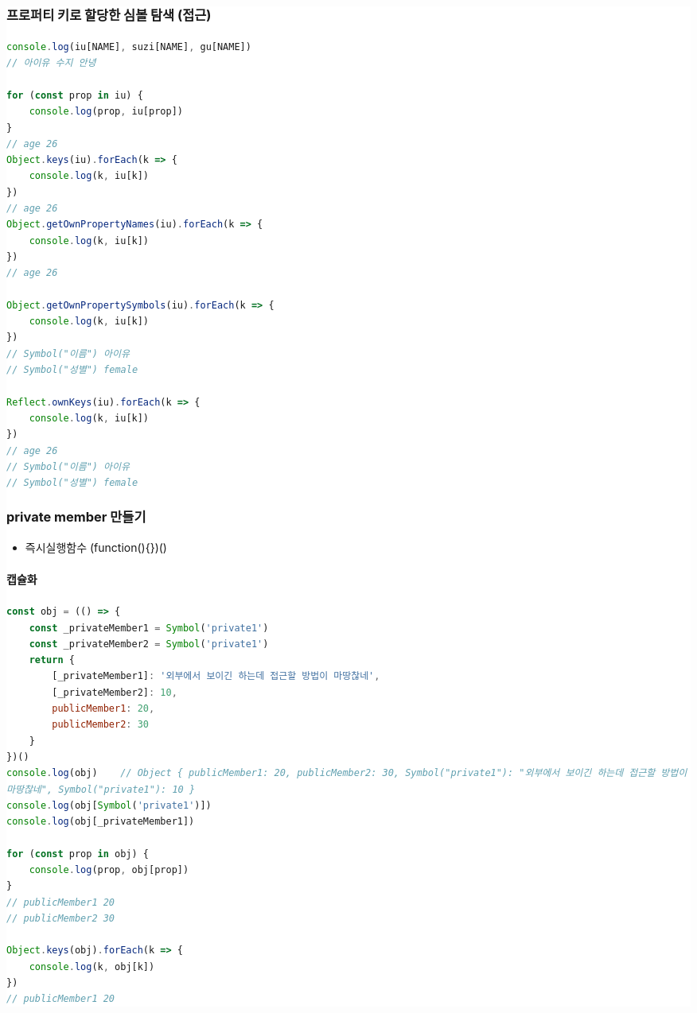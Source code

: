 ### 프로퍼티 키로 할당한 심볼 탐색 (접근)

```javascript
console.log(iu[NAME], suzi[NAME], gu[NAME]) 
// 아이유 수지 안녕

for (const prop in iu) {
    console.log(prop, iu[prop])
}
// age 26
Object.keys(iu).forEach(k => {
    console.log(k, iu[k])
})
// age 26
Object.getOwnPropertyNames(iu).forEach(k => {
    console.log(k, iu[k])
})
// age 26

Object.getOwnPropertySymbols(iu).forEach(k => {
    console.log(k, iu[k])
})
// Symbol("이름") 아이유 
// Symbol("성별") female

Reflect.ownKeys(iu).forEach(k => {
    console.log(k, iu[k])
})
// age 26 
// Symbol("이름") 아이유 
// Symbol("성별") female
```

### private member 만들기

- 즉시실행함수 (function(){})()

#### 캡슐화

```javascript
const obj = (() => {
    const _privateMember1 = Symbol('private1')
    const _privateMember2 = Symbol('private1')
    return {
        [_privateMember1]: '외부에서 보이긴 하는데 접근할 방법이 마땅찮네',
        [_privateMember2]: 10,
        publicMember1: 20,
        publicMember2: 30
    }
})()
console.log(obj)    // Object { publicMember1: 20, publicMember2: 30, Symbol("private1"): "외부에서 보이긴 하는데 접근할 방법이 마땅찮네", Symbol("private1"): 10 }
console.log(obj[Symbol('private1')])
console.log(obj[_privateMember1])

for (const prop in obj) {
    console.log(prop, obj[prop])
}
// publicMember1 20
// publicMember2 30

Object.keys(obj).forEach(k => {
    console.log(k, obj[k])
})
// publicMember1 20
```